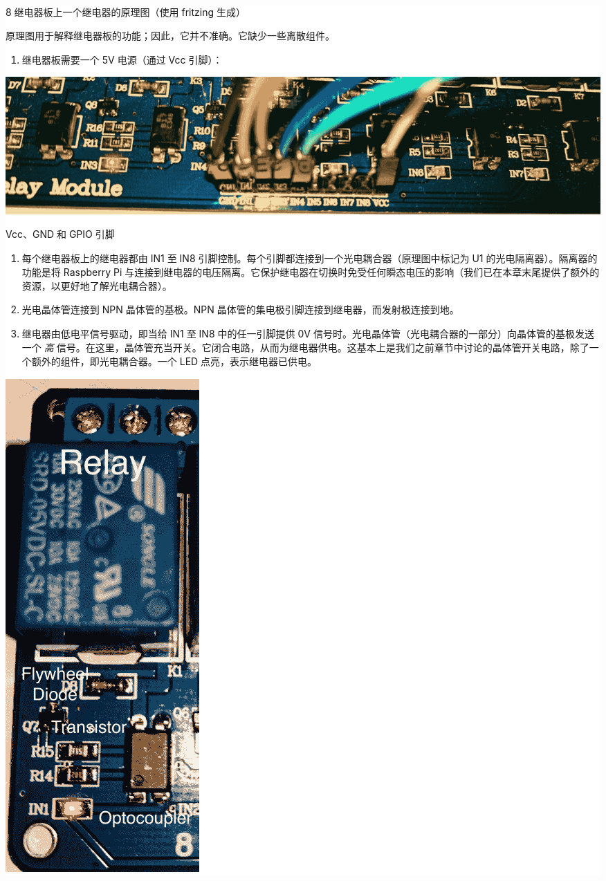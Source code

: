 8 继电器板上一个继电器的原理图（使用 fritzing 生成）

原理图用于解释继电器板的功能；因此，它并不准确。它缺少一些离散组件。

1.  继电器板需要一个 5V 电源（通过 Vcc 引脚）：

![图片](img/image_10_018.jpg)

Vcc、GND 和 GPIO 引脚

1.  每个继电器板上的继电器都由 IN1 至 IN8 引脚控制。每个引脚都连接到一个光电耦合器（原理图中标记为 U1 的光电隔离器）。隔离器的功能是将 Raspberry Pi 与连接到继电器的电压隔离。它保护继电器在切换时免受任何瞬态电压的影响（我们已在本章末尾提供了额外的资源，以更好地了解光电耦合器）。

1.  光电晶体管连接到 NPN 晶体管的基极。NPN 晶体管的集电极引脚连接到继电器，而发射极连接到地。

1.  继电器由低电平信号驱动，即当给 IN1 至 IN8 中的任一引脚提供 0V 信号时。光电晶体管（光电耦合器的一部分）向晶体管的基极发送一个 *高* 信号。在这里，晶体管充当开关。它闭合电路，从而为继电器供电。这基本上是我们之前章节中讨论的晶体管开关电路，除了一个额外的组件，即光电耦合器。一个 LED 点亮，表示继电器已供电。

![图片](img/image_10_019.png)

